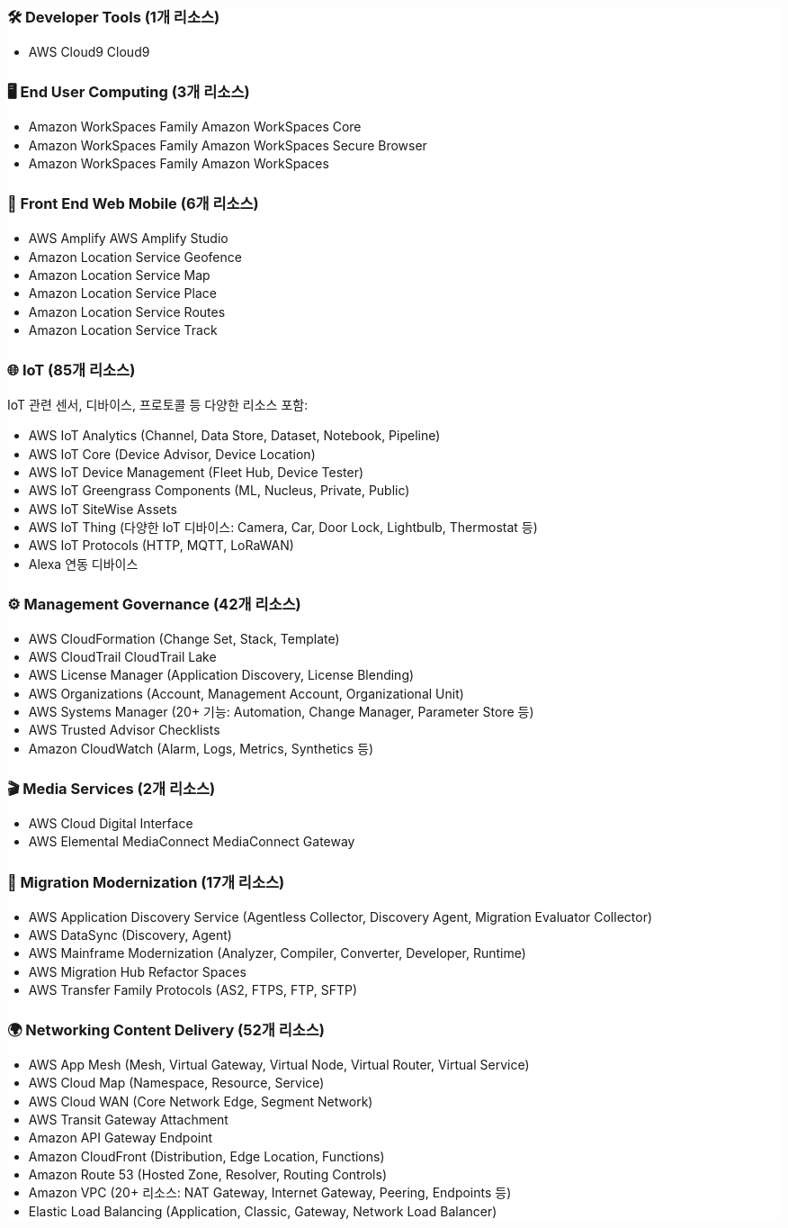 ### 🛠️ Developer Tools (1개 리소스)
- AWS Cloud9 Cloud9

### 🖥️ End User Computing (3개 리소스)
- Amazon WorkSpaces Family Amazon WorkSpaces Core
- Amazon WorkSpaces Family Amazon WorkSpaces Secure Browser
- Amazon WorkSpaces Family Amazon WorkSpaces

### 📱 Front End Web Mobile (6개 리소스)
- AWS Amplify AWS Amplify Studio
- Amazon Location Service Geofence
- Amazon Location Service Map
- Amazon Location Service Place
- Amazon Location Service Routes
- Amazon Location Service Track

### 🌐 IoT (85개 리소스)
IoT 관련 센서, 디바이스, 프로토콜 등 다양한 리소스 포함:
- AWS IoT Analytics (Channel, Data Store, Dataset, Notebook, Pipeline)
- AWS IoT Core (Device Advisor, Device Location)
- AWS IoT Device Management (Fleet Hub, Device Tester)
- AWS IoT Greengrass Components (ML, Nucleus, Private, Public)
- AWS IoT SiteWise Assets
- AWS IoT Thing (다양한 IoT 디바이스: Camera, Car, Door Lock, Lightbulb, Thermostat 등)
- AWS IoT Protocols (HTTP, MQTT, LoRaWAN)
- Alexa 연동 디바이스

### ⚙️ Management Governance (42개 리소스)
- AWS CloudFormation (Change Set, Stack, Template)
- AWS CloudTrail CloudTrail Lake
- AWS License Manager (Application Discovery, License Blending)
- AWS Organizations (Account, Management Account, Organizational Unit)
- AWS Systems Manager (20+ 기능: Automation, Change Manager, Parameter Store 등)
- AWS Trusted Advisor Checklists
- Amazon CloudWatch (Alarm, Logs, Metrics, Synthetics 등)

### 🎬 Media Services (2개 리소스)
- AWS Cloud Digital Interface
- AWS Elemental MediaConnect MediaConnect Gateway

### 🚀 Migration Modernization (17개 리소스)
- AWS Application Discovery Service (Agentless Collector, Discovery Agent, Migration Evaluator Collector)
- AWS DataSync (Discovery, Agent)
- AWS Mainframe Modernization (Analyzer, Compiler, Converter, Developer, Runtime)
- AWS Migration Hub Refactor Spaces
- AWS Transfer Family Protocols (AS2, FTPS, FTP, SFTP)

### 🌍 Networking Content Delivery (52개 리소스)
- AWS App Mesh (Mesh, Virtual Gateway, Virtual Node, Virtual Router, Virtual Service)
- AWS Cloud Map (Namespace, Resource, Service)
- AWS Cloud WAN (Core Network Edge, Segment Network)
- AWS Transit Gateway Attachment
- Amazon API Gateway Endpoint
- Amazon CloudFront (Distribution, Edge Location, Functions)
- Amazon Route 53 (Hosted Zone, Resolver, Routing Controls)
- Amazon VPC (20+ 리소스: NAT Gateway, Internet Gateway, Peering, Endpoints 등)
- Elastic Load Balancing (Application, Classic, Gateway, Network Load Balancer)
